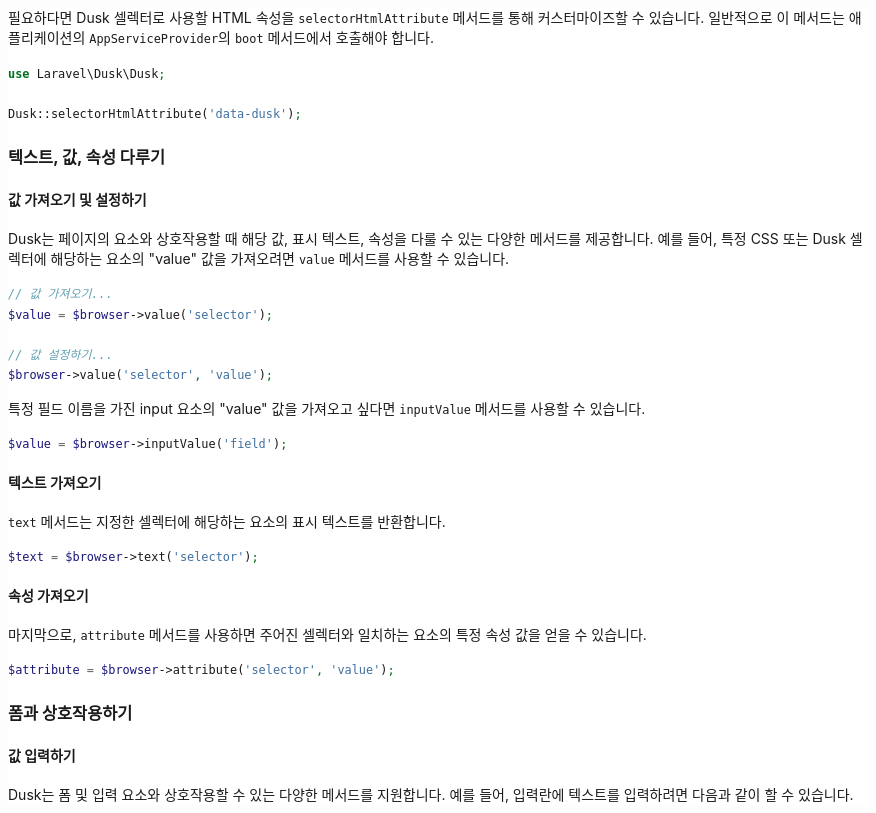 필요하다면 Dusk 셀렉터로 사용할 HTML 속성을 `selectorHtmlAttribute` 메서드를 통해 커스터마이즈할 수 있습니다. 일반적으로 이 메서드는 애플리케이션의 `AppServiceProvider`의 `boot` 메서드에서 호출해야 합니다.

```php
use Laravel\Dusk\Dusk;

Dusk::selectorHtmlAttribute('data-dusk');
```

<a name="text-values-and-attributes"></a>
### 텍스트, 값, 속성 다루기

<a name="retrieving-setting-values"></a>
#### 값 가져오기 및 설정하기

Dusk는 페이지의 요소와 상호작용할 때 해당 값, 표시 텍스트, 속성을 다룰 수 있는 다양한 메서드를 제공합니다. 예를 들어, 특정 CSS 또는 Dusk 셀렉터에 해당하는 요소의 "value" 값을 가져오려면 `value` 메서드를 사용할 수 있습니다.

```php
// 값 가져오기...
$value = $browser->value('selector');

// 값 설정하기...
$browser->value('selector', 'value');
```

특정 필드 이름을 가진 input 요소의 "value" 값을 가져오고 싶다면 `inputValue` 메서드를 사용할 수 있습니다.

```php
$value = $browser->inputValue('field');
```

<a name="retrieving-text"></a>
#### 텍스트 가져오기

`text` 메서드는 지정한 셀렉터에 해당하는 요소의 표시 텍스트를 반환합니다.

```php
$text = $browser->text('selector');
```

<a name="retrieving-attributes"></a>
#### 속성 가져오기

마지막으로, `attribute` 메서드를 사용하면 주어진 셀렉터와 일치하는 요소의 특정 속성 값을 얻을 수 있습니다.

```php
$attribute = $browser->attribute('selector', 'value');
```

<a name="interacting-with-forms"></a>
### 폼과 상호작용하기

<a name="typing-values"></a>
#### 값 입력하기

Dusk는 폼 및 입력 요소와 상호작용할 수 있는 다양한 메서드를 지원합니다. 예를 들어, 입력란에 텍스트를 입력하려면 다음과 같이 할 수 있습니다.
